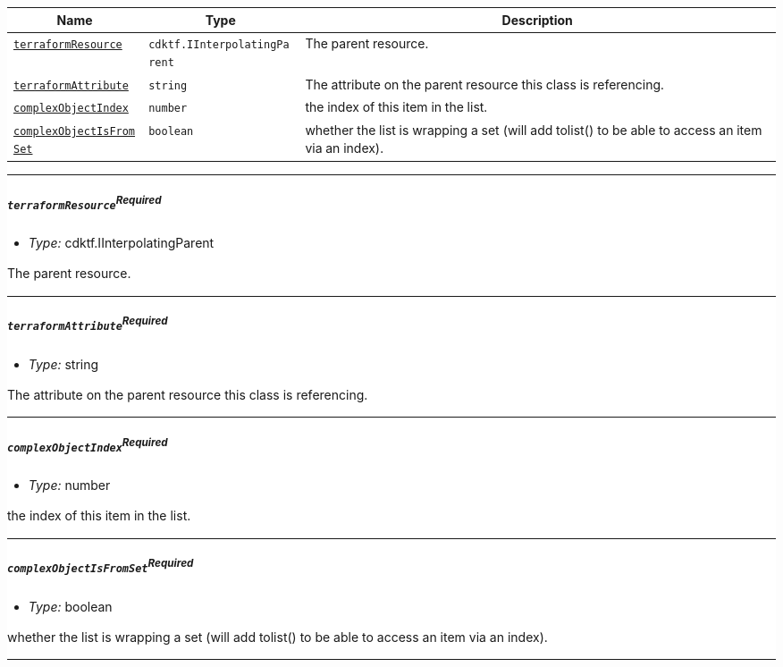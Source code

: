 | **Name** | **Type** | **Description** |
| --- | --- | --- |
| <code><a href="#@cdktf/aws-cdk.dataAwsImagebuilderImageRecipe.DataAwsImagebuilderImageRecipeBlockDeviceMappingEbsOutputReference.Initializer.parameter.terraformResource">terraformResource</a></code> | <code>cdktf.IInterpolatingParent</code> | The parent resource. |
| <code><a href="#@cdktf/aws-cdk.dataAwsImagebuilderImageRecipe.DataAwsImagebuilderImageRecipeBlockDeviceMappingEbsOutputReference.Initializer.parameter.terraformAttribute">terraformAttribute</a></code> | <code>string</code> | The attribute on the parent resource this class is referencing. |
| <code><a href="#@cdktf/aws-cdk.dataAwsImagebuilderImageRecipe.DataAwsImagebuilderImageRecipeBlockDeviceMappingEbsOutputReference.Initializer.parameter.complexObjectIndex">complexObjectIndex</a></code> | <code>number</code> | the index of this item in the list. |
| <code><a href="#@cdktf/aws-cdk.dataAwsImagebuilderImageRecipe.DataAwsImagebuilderImageRecipeBlockDeviceMappingEbsOutputReference.Initializer.parameter.complexObjectIsFromSet">complexObjectIsFromSet</a></code> | <code>boolean</code> | whether the list is wrapping a set (will add tolist() to be able to access an item via an index). |

---

##### `terraformResource`<sup>Required</sup> <a name="terraformResource" id="@cdktf/aws-cdk.dataAwsImagebuilderImageRecipe.DataAwsImagebuilderImageRecipeBlockDeviceMappingEbsOutputReference.Initializer.parameter.terraformResource"></a>

- *Type:* cdktf.IInterpolatingParent

The parent resource.

---

##### `terraformAttribute`<sup>Required</sup> <a name="terraformAttribute" id="@cdktf/aws-cdk.dataAwsImagebuilderImageRecipe.DataAwsImagebuilderImageRecipeBlockDeviceMappingEbsOutputReference.Initializer.parameter.terraformAttribute"></a>

- *Type:* string

The attribute on the parent resource this class is referencing.

---

##### `complexObjectIndex`<sup>Required</sup> <a name="complexObjectIndex" id="@cdktf/aws-cdk.dataAwsImagebuilderImageRecipe.DataAwsImagebuilderImageRecipeBlockDeviceMappingEbsOutputReference.Initializer.parameter.complexObjectIndex"></a>

- *Type:* number

the index of this item in the list.

---

##### `complexObjectIsFromSet`<sup>Required</sup> <a name="complexObjectIsFromSet" id="@cdktf/aws-cdk.dataAwsImagebuilderImageRecipe.DataAwsImagebuilderImageRecipeBlockDeviceMappingEbsOutputReference.Initializer.parameter.complexObjectIsFromSet"></a>

- *Type:* boolean

whether the list is wrapping a set (will add tolist() to be able to access an item via an index).

---
